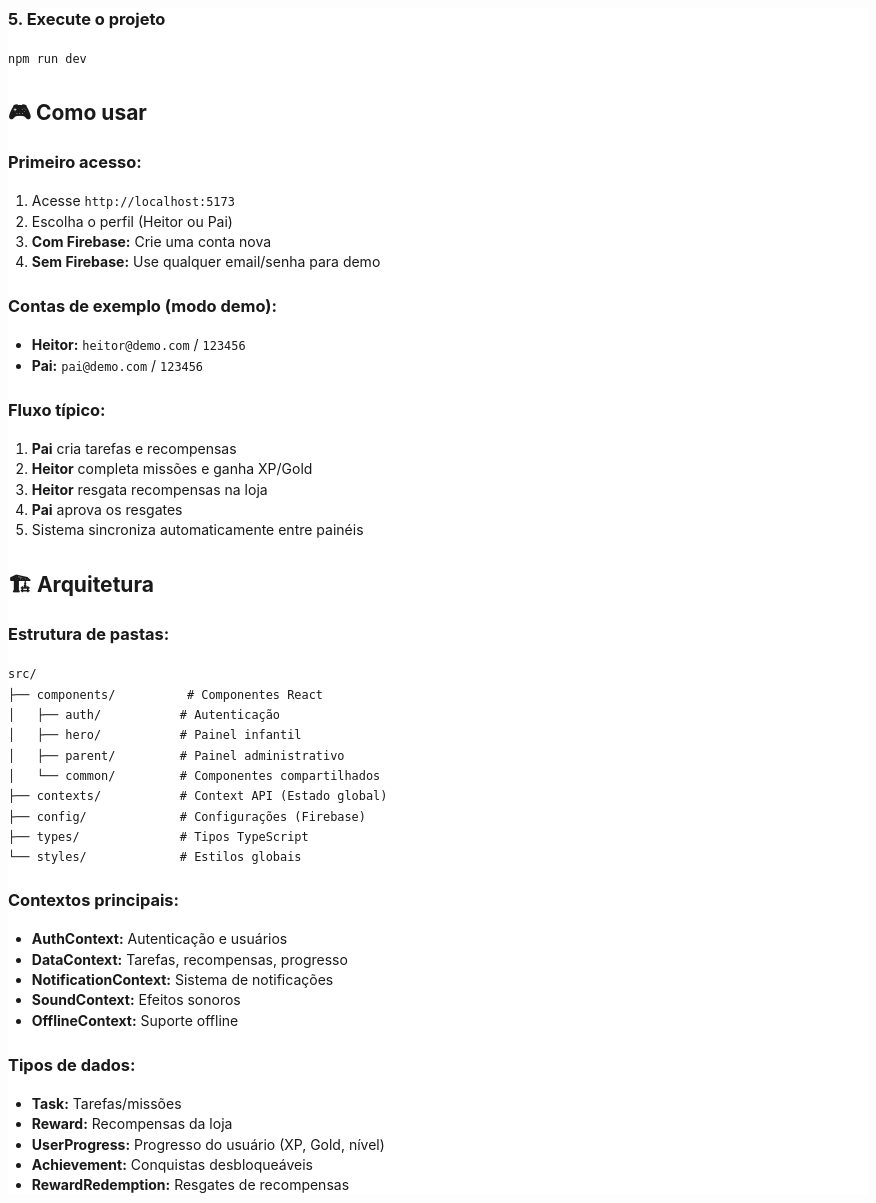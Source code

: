 ### 5. **Execute o projeto**
```bash
npm run dev
```

## 🎮 Como usar

### **Primeiro acesso:**
1. Acesse `http://localhost:5173`
2. Escolha o perfil (Heitor ou Pai)
3. **Com Firebase:** Crie uma conta nova
4. **Sem Firebase:** Use qualquer email/senha para demo

### **Contas de exemplo (modo demo):**
- **Heitor:** `heitor@demo.com` / `123456`
- **Pai:** `pai@demo.com` / `123456`

### **Fluxo típico:**
1. **Pai** cria tarefas e recompensas
2. **Heitor** completa missões e ganha XP/Gold
3. **Heitor** resgata recompensas na loja
4. **Pai** aprova os resgates
5. Sistema sincroniza automaticamente entre painéis

## 🏗️ Arquitetura

### **Estrutura de pastas:**
```
src/
├── components/          # Componentes React
│   ├── auth/           # Autenticação
│   ├── hero/           # Painel infantil
│   ├── parent/         # Painel administrativo
│   └── common/         # Componentes compartilhados
├── contexts/           # Context API (Estado global)
├── config/             # Configurações (Firebase)
├── types/              # Tipos TypeScript
└── styles/             # Estilos globais
```

### **Contextos principais:**
- **AuthContext:** Autenticação e usuários
- **DataContext:** Tarefas, recompensas, progresso
- **NotificationContext:** Sistema de notificações
- **SoundContext:** Efeitos sonoros
- **OfflineContext:** Suporte offline

### **Tipos de dados:**
- **Task:** Tarefas/missões
- **Reward:** Recompensas da loja
- **UserProgress:** Progresso do usuário (XP, Gold, nível)
- **Achievement:** Conquistas desbloqueáveis
- **RewardRedemption:** Resgates de recompensas
